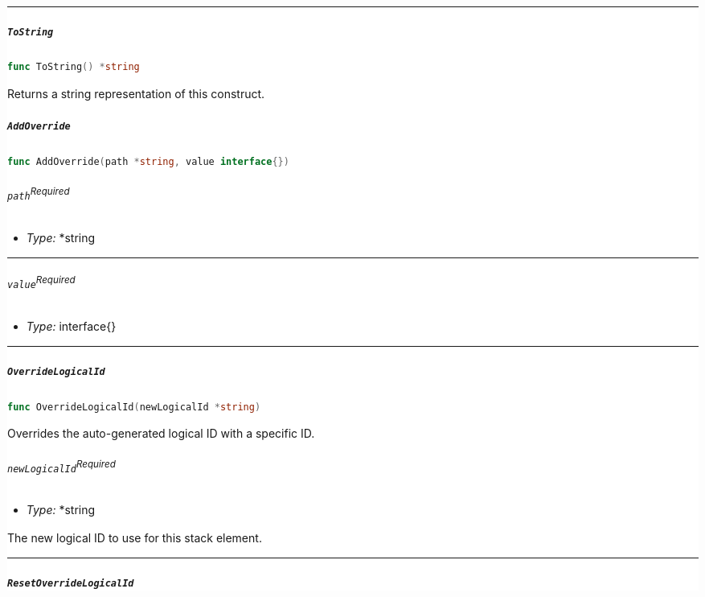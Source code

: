
---

##### `ToString` <a name="ToString" id="@cdktf/provider-vault.transformTemplate.TransformTemplate.toString"></a>

```go
func ToString() *string
```

Returns a string representation of this construct.

##### `AddOverride` <a name="AddOverride" id="@cdktf/provider-vault.transformTemplate.TransformTemplate.addOverride"></a>

```go
func AddOverride(path *string, value interface{})
```

###### `path`<sup>Required</sup> <a name="path" id="@cdktf/provider-vault.transformTemplate.TransformTemplate.addOverride.parameter.path"></a>

- *Type:* *string

---

###### `value`<sup>Required</sup> <a name="value" id="@cdktf/provider-vault.transformTemplate.TransformTemplate.addOverride.parameter.value"></a>

- *Type:* interface{}

---

##### `OverrideLogicalId` <a name="OverrideLogicalId" id="@cdktf/provider-vault.transformTemplate.TransformTemplate.overrideLogicalId"></a>

```go
func OverrideLogicalId(newLogicalId *string)
```

Overrides the auto-generated logical ID with a specific ID.

###### `newLogicalId`<sup>Required</sup> <a name="newLogicalId" id="@cdktf/provider-vault.transformTemplate.TransformTemplate.overrideLogicalId.parameter.newLogicalId"></a>

- *Type:* *string

The new logical ID to use for this stack element.

---

##### `ResetOverrideLogicalId` <a name="ResetOverrideLogicalId" id="@cdktf/provider-vault.transformTemplate.TransformTemplate.resetOverrideLogicalId"></a>
